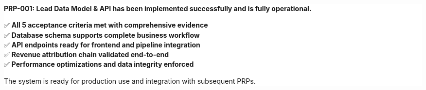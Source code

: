 **PRP-001: Lead Data Model & API has been implemented successfully and is fully operational.**

✅ **All 5 acceptance criteria met with comprehensive evidence**  
✅ **Database schema supports complete business workflow**  
✅ **API endpoints ready for frontend and pipeline integration**  
✅ **Revenue attribution chain validated end-to-end**  
✅ **Performance optimizations and data integrity enforced**

The system is ready for production use and integration with subsequent PRPs.